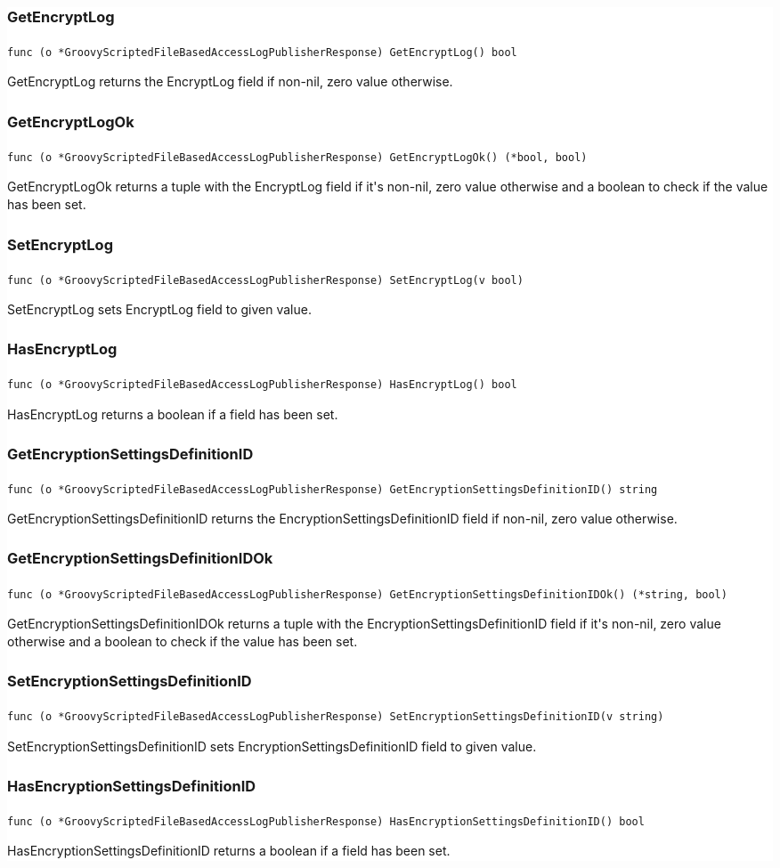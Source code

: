 ### GetEncryptLog

`func (o *GroovyScriptedFileBasedAccessLogPublisherResponse) GetEncryptLog() bool`

GetEncryptLog returns the EncryptLog field if non-nil, zero value otherwise.

### GetEncryptLogOk

`func (o *GroovyScriptedFileBasedAccessLogPublisherResponse) GetEncryptLogOk() (*bool, bool)`

GetEncryptLogOk returns a tuple with the EncryptLog field if it's non-nil, zero value otherwise
and a boolean to check if the value has been set.

### SetEncryptLog

`func (o *GroovyScriptedFileBasedAccessLogPublisherResponse) SetEncryptLog(v bool)`

SetEncryptLog sets EncryptLog field to given value.

### HasEncryptLog

`func (o *GroovyScriptedFileBasedAccessLogPublisherResponse) HasEncryptLog() bool`

HasEncryptLog returns a boolean if a field has been set.

### GetEncryptionSettingsDefinitionID

`func (o *GroovyScriptedFileBasedAccessLogPublisherResponse) GetEncryptionSettingsDefinitionID() string`

GetEncryptionSettingsDefinitionID returns the EncryptionSettingsDefinitionID field if non-nil, zero value otherwise.

### GetEncryptionSettingsDefinitionIDOk

`func (o *GroovyScriptedFileBasedAccessLogPublisherResponse) GetEncryptionSettingsDefinitionIDOk() (*string, bool)`

GetEncryptionSettingsDefinitionIDOk returns a tuple with the EncryptionSettingsDefinitionID field if it's non-nil, zero value otherwise
and a boolean to check if the value has been set.

### SetEncryptionSettingsDefinitionID

`func (o *GroovyScriptedFileBasedAccessLogPublisherResponse) SetEncryptionSettingsDefinitionID(v string)`

SetEncryptionSettingsDefinitionID sets EncryptionSettingsDefinitionID field to given value.

### HasEncryptionSettingsDefinitionID

`func (o *GroovyScriptedFileBasedAccessLogPublisherResponse) HasEncryptionSettingsDefinitionID() bool`

HasEncryptionSettingsDefinitionID returns a boolean if a field has been set.
